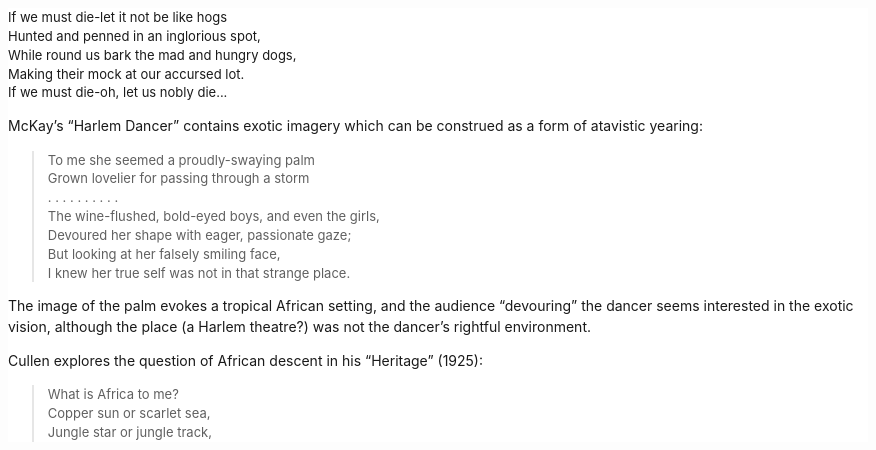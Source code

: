 <dl>
<font size="-1">
<dt>
If we must die-let it not be like hogs
<dt>
Hunted and penned in an inglorious spot,
<dt>
While round us bark the mad and hungry dogs,
<dt>
Making their mock at our accursed lot.
<dt>
If we must die-oh, let us nobly die...
</dt>
</dt>
</dt>
</dt>
</dt>
</font>
</dl>
</blockquote>
McKay’s “Harlem Dancer” contains exotic imagery which can be construed as a form of atavistic yearing:
<blockquote>
<dl>
<font size="-1">
<dt>
To me she seemed a proudly-swaying palm
<dt>
Grown lovelier for passing through a storm
<dt>
. . . . . . . . . .
<dt>
The wine-flushed, bold-eyed boys, and even the girls,
<dt>
Devoured her shape with eager, passionate gaze;
<dt>
But looking at her falsely smiling face,
<dt>
I knew her true self was not in that strange place.
</dt>
</dt>
</dt>
</dt>
</dt>
</dt>
</dt>
</font>
</dl>
</blockquote>
The image of the palm evokes a tropical African setting, and the audience “devouring” the dancer seems interested in the exotic vision, although the place (a Harlem theatre?) was not the dancer’s rightful environment.
<p>
Cullen explores the question of African descent in his “Heritage” (1925):
</p>
<blockquote>
<dl>
<font size="-1">
<dt>
What is Africa to me?
<dt>
Copper sun or scarlet sea,
<dt>
Jungle star or jungle track,